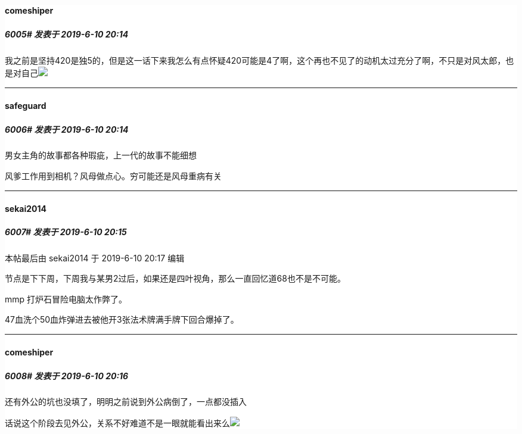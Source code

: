 ####  comeshiper  
##### 6005#       发表于 2019-6-10 20:14




我之前是坚持420是独5的，但是这一话下来我怎么有点怀疑420可能是4了啊，这个再也不见了的动机太过充分了啊，不只是对风太郎，也是对自己<img src="https://static.saraba1st.com/image/smiley/face2017/009.gif" referrerpolicy="no-referrer">







*****

####  safeguard  
##### 6006#       发表于 2019-6-10 20:14




男女主角的故事都各种瑕疵，上一代的故事不能细想

风爹工作用到相机？风母做点心。穷可能还是风母重病有关







*****

####  sekai2014  
##### 6007#       发表于 2019-6-10 20:15



 本帖最后由 sekai2014 于 2019-6-10 20:17 编辑 

节点是下下周，下周我与某男2过后，如果还是四叶视角，那么一直回忆道68也不是不可能。


mmp 打炉石冒险电脑太作弊了。

47血洗个50血炸弹进去被他开3张法术牌满手牌下回合爆掉了。








*****

####  comeshiper  
##### 6008#       发表于 2019-6-10 20:16




还有外公的坑也没填了，明明之前说到外公病倒了，一点都没插入

话说这个阶段去见外公，关系不好难道不是一眼就能看出来么<img src="https://static.saraba1st.com/image/smiley/face2017/001.png" referrerpolicy="no-referrer">

